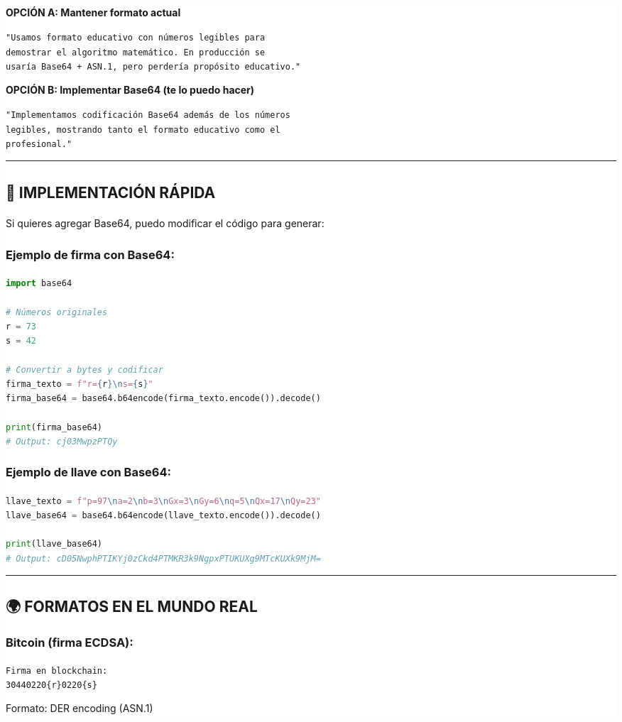 **OPCIÓN A: Mantener formato actual**
```
"Usamos formato educativo con números legibles para 
demostrar el algoritmo matemático. En producción se 
usaría Base64 + ASN.1, pero perdería propósito educativo."
```

**OPCIÓN B: Implementar Base64 (te lo puedo hacer)**
```
"Implementamos codificación Base64 además de los números 
legibles, mostrando tanto el formato educativo como el 
profesional."
```

---

## 🔧 IMPLEMENTACIÓN RÁPIDA

Si quieres agregar Base64, puedo modificar el código para generar:

### Ejemplo de firma con Base64:
```python
import base64

# Números originales
r = 73
s = 42

# Convertir a bytes y codificar
firma_texto = f"r={r}\ns={s}"
firma_base64 = base64.b64encode(firma_texto.encode()).decode()

print(firma_base64)
# Output: cj03MwpzPTQy
```

### Ejemplo de llave con Base64:
```python
llave_texto = f"p=97\na=2\nb=3\nGx=3\nGy=6\nq=5\nQx=17\nQy=23"
llave_base64 = base64.b64encode(llave_texto.encode()).decode()

print(llave_base64)
# Output: cD05NwphPTIKYj0zCkd4PTMKR3k9NgpxPTUKUXg9MTcKUXk9MjM=
```

---

## 🌍 FORMATOS EN EL MUNDO REAL

### Bitcoin (firma ECDSA):
```
Firma en blockchain:
30440220{r}0220{s}
```
Formato: DER encoding (ASN.1)
